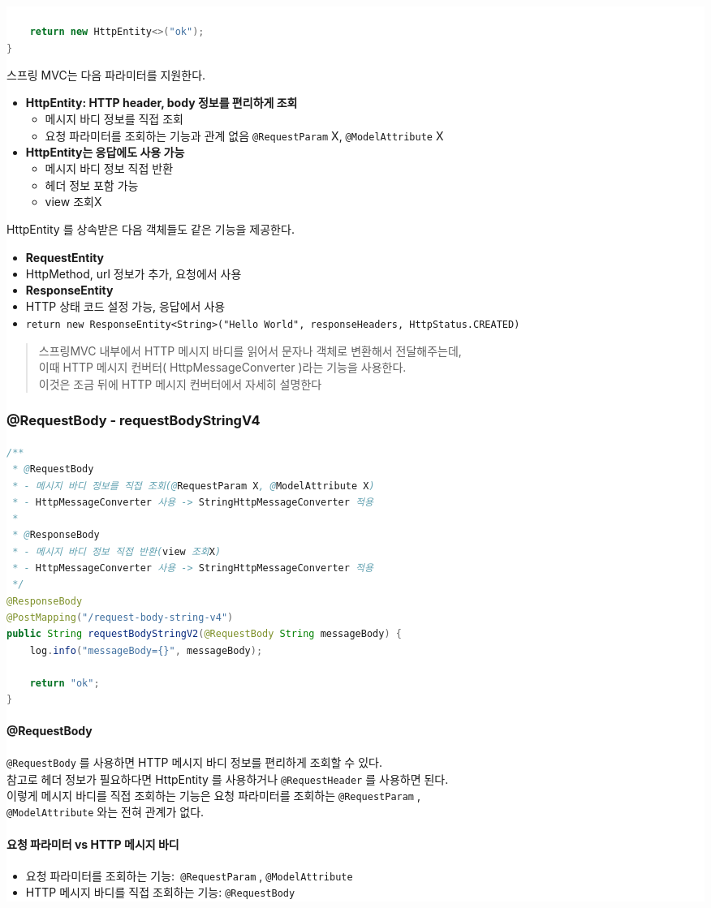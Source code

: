```java

    return new HttpEntity<>("ok");
}
```
스프링 MVC는 다음 파라미터를 지원한다.
* **HttpEntity: HTTP header, body 정보를 편리하게 조회**
    * 메시지 바디 정보를 직접 조회
    * 요청 파라미터를 조회하는 기능과 관계 없음 `@RequestParam` X, `@ModelAttribute` X
* **HttpEntity는 응답에도 사용 가능**
    * 메시지 바디 정보 직접 반환
    * 헤더 정보 포함 가능
    * view 조회X

HttpEntity 를 상속받은 다음 객체들도 같은 기능을 제공한다.
* **RequestEntity**
* HttpMethod, url 정보가 추가, 요청에서 사용
* **ResponseEntity**
* HTTP 상태 코드 설정 가능, 응답에서 사용
* `return new ResponseEntity<String>("Hello World", responseHeaders, HttpStatus.CREATED)`


> 스프링MVC 내부에서 HTTP 메시지 바디를 읽어서 문자나 객체로 변환해서 전달해주는데, \
> 이때 HTTP 메시지 컨버터( HttpMessageConverter )라는 기능을 사용한다. \
> 이것은 조금 뒤에 HTTP 메시지 컨버터에서 자세히 설명한다

### @RequestBody - requestBodyStringV4
```java
/**
 * @RequestBody
 * - 메시지 바디 정보를 직접 조회(@RequestParam X, @ModelAttribute X)
 * - HttpMessageConverter 사용 -> StringHttpMessageConverter 적용
 *
 * @ResponseBody
 * - 메시지 바디 정보 직접 반환(view 조회X)
 * - HttpMessageConverter 사용 -> StringHttpMessageConverter 적용
 */
@ResponseBody
@PostMapping("/request-body-string-v4")
public String requestBodyStringV2(@RequestBody String messageBody) {
    log.info("messageBody={}", messageBody);

    return "ok";
}
```
#### @RequestBody
`@RequestBody` 를 사용하면 HTTP 메시지 바디 정보를 편리하게 조회할 수 있다. \
참고로 헤더 정보가 필요하다면 HttpEntity 를 사용하거나 `@RequestHeader` 를 사용하면 된다.\
이렇게 메시지 바디를 직접 조회하는 기능은 요청 파라미터를 조회하는 `@RequestParam` ,\
`@ModelAttribute` 와는 전혀 관계가 없다.

#### 요청 파라미터 vs HTTP 메시지 바디
* 요청 파라미터를 조회하는 기능:` @RequestParam` , `@ModelAttribute`
* HTTP 메시지 바디를 직접 조회하는 기능: `@RequestBody`
